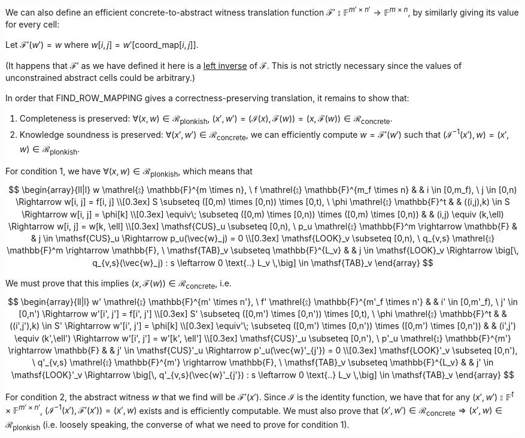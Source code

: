 We can also define an efficient concrete-to-abstract witness translation function $\mathcal{F}' \mathrel{⦂} \mathbb{F}^{m' \times n'} \rightarrow \mathbb{F}^{m \times n}$, by similarly giving its value for every cell:

Let $\mathcal{F}'(w') = w$ where $w[i, j] = w'[\mathsf{coord\_map}[i, j]]$.

(It happens that $\mathcal{F}'$ as we have defined it here is a [left inverse](https://en.wikipedia.org/wiki/Inverse_function#Left_inverses) of $\mathcal{F}$. This is not strictly necessary since the values of unconstrained abstract cells could be arbitrary.)

In order that $\mathsf{FIND\_ROW\_MAPPING}$ gives a correctness-preserving translation, it remains to show that:
1. Completeness is preserved: $\forall (x, w) \in \mathcal{R}_{\mathsf{plonkish}}$, $(x', w') = (\mathcal{I}(x), \mathcal{F}(w)) = (x, \mathcal{F}(w)) \in \mathcal{R}_{\mathsf{concrete}}$.
2. Knowledge soundness is preserved: $\forall (x', w') \in \mathcal{R}_{\mathsf{concrete}}$, we can efficiently compute $w = \mathcal{F}'(w')$ such that $(\mathcal{I}^{-1}(x'), w) = (x', w) \in \mathcal{R}_{\mathsf{plonkish}}$.

For condition 1, we have $\forall (x, w) \in \mathcal{R}_{\mathsf{plonkish}}$, which means that
$$
\begin{array}{ll|l}
   w \mathrel{⦂} \mathbb{F}^{m \times n}, \ f \mathrel{⦂} \mathbb{F}^{m_f \times n} & & i \in [0,m_f), \ j \in [0,n) \Rightarrow w[i, j] = f[i, j] \\[0.3ex]
   S \subseteq ([0,m) \times [0,n)) \times [0,t), \ \phi \mathrel{⦂} \mathbb{F}^t & & ((i,j),k) \in S \Rightarrow w[i, j] = \phi[k] \\[0.3ex]
   \equiv\; \subseteq ([0,m) \times [0,n)) \times ([0,m) \times [0,n)) & & (i,j) \equiv (k,\ell) \Rightarrow w[i, j] = w[k, \ell] \\[0.3ex]
   \mathsf{CUS}_u \subseteq [0,n), \ p_u \mathrel{⦂} \mathbb{F}^m \rightarrow \mathbb{F} & & j \in \mathsf{CUS}_u \Rightarrow p_u(\vec{w}_j) = 0 \\[0.3ex]
   \mathsf{LOOK}_v \subseteq [0,n), \ q_{v,s} \mathrel{⦂} \mathbb{F}^m \rightarrow \mathbb{F}, \ \mathsf{TAB}_v \subseteq \mathbb{F}^{L_v} & & j \in \mathsf{LOOK}_v \Rightarrow \big[\, q_{v,s}(\vec{w}_j) : s \leftarrow 0 \text{..} L_v \,\big] \in \mathsf{TAB}_v
\end{array}
$$

We must prove that this implies $(x, \mathcal{F}(w)) \in \mathcal{R}_{\mathsf{concrete}}$, i.e.
$$
\begin{array}{ll|l}
   w' \mathrel{⦂} \mathbb{F}^{m' \times n'}, \ f' \mathrel{⦂} \mathbb{F}^{m'_f \times n'} & & i' \in [0,m'_f), \ j' \in [0,n') \Rightarrow w'[i', j'] = f[i', j'] \\[0.3ex]
   S' \subseteq ([0,m') \times [0,n')) \times [0,t), \ \phi \mathrel{⦂} \mathbb{F}^t & & ((i',j'),k) \in S' \Rightarrow w'[i', j'] = \phi[k] \\[0.3ex]
   \equiv'\; \subseteq ([0,m') \times [0,n')) \times ([0,m') \times [0,n')) & & (i',j') \equiv (k',\ell') \Rightarrow w'[i', j'] = w'[k', \ell'] \\[0.3ex]
   \mathsf{CUS}'_u \subseteq [0,n'), \ p'_u \mathrel{⦂} \mathbb{F}^{m'} \rightarrow \mathbb{F} & & j' \in \mathsf{CUS}'_u \Rightarrow p'_u(\vec{w}'_{j'}) = 0 \\[0.3ex]
   \mathsf{LOOK}'_v \subseteq [0,n'), \ q'_{v,s} \mathrel{⦂} \mathbb{F}^{m'} \rightarrow \mathbb{F}, \ \mathsf{TAB}_v \subseteq \mathbb{F}^{L_v} & & j' \in \mathsf{LOOK}'_v \Rightarrow \big[\, q'_{v,s}(\vec{w}'_{j'}) : s \leftarrow 0 \text{..} L_v \,\big] \in \mathsf{TAB}_v
\end{array}
$$

For condition 2, the abstract witness $w$ that we find will be $\mathcal{F}'(x')$. Since $\mathcal{I}$ is the identity function, we have that for any $(x', w') \mathrel{⦂} \mathbb{F}^t \times \mathbb{F}^{m' \times n'}$, $(\mathcal{I}^{-1}(x'), \mathcal{F}'(x')) = (x', w)$ exists and is efficiently computable. We must also prove that $(x', w') \in \mathcal{R}_{\mathsf{concrete}} \Rightarrow (x', w) \in \mathcal{R}_{\mathsf{plonkish}}$ (i.e. loosely speaking, the converse of what we need to prove for condition 1).
